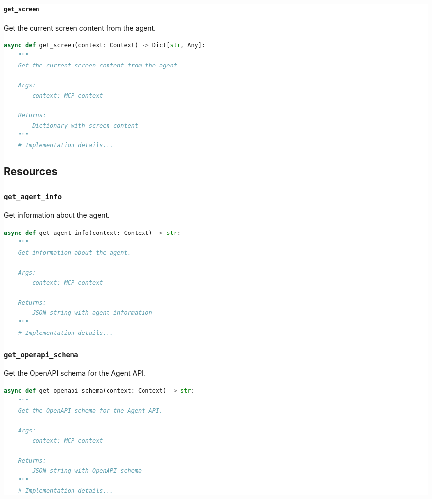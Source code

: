 #### `get_screen`

Get the current screen content from the agent.

```python
async def get_screen(context: Context) -> Dict[str, Any]:
    """
    Get the current screen content from the agent.

    Args:
        context: MCP context

    Returns:
        Dictionary with screen content
    """
    # Implementation details...
```

## Resources

### `get_agent_info`

Get information about the agent.

```python
async def get_agent_info(context: Context) -> str:
    """
    Get information about the agent.

    Args:
        context: MCP context

    Returns:
        JSON string with agent information
    """
    # Implementation details...
```

### `get_openapi_schema`

Get the OpenAPI schema for the Agent API.

```python
async def get_openapi_schema(context: Context) -> str:
    """
    Get the OpenAPI schema for the Agent API.

    Args:
        context: MCP context

    Returns:
        JSON string with OpenAPI schema
    """
    # Implementation details...
```
